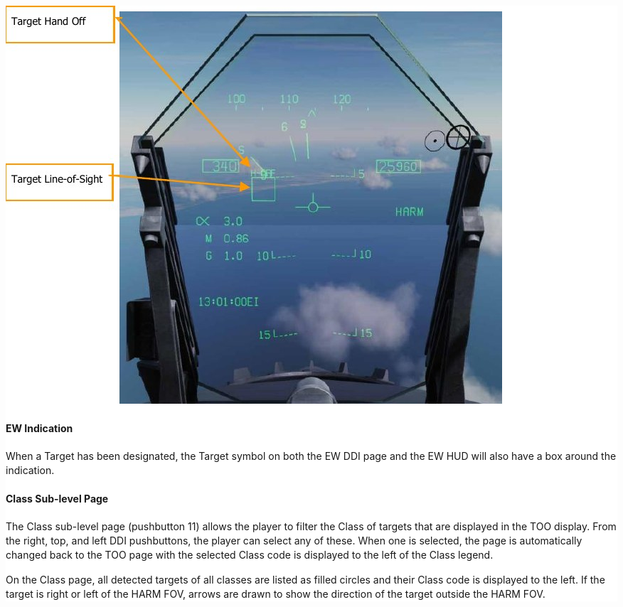 ![Figure 134. HARM TOO HUD](img/img-290-1-screen.jpg)


#### EW Indication

When a Target has been designated, the Target symbol on both the EW DDI page and the EW HUD
will also have a box around the indication.

#### Class Sub-level Page

The Class sub-level page (pushbutton 11) allows the player to filter the Class of targets that are
displayed in the TOO display. From the right, top, and left DDI pushbuttons, the player can select any
of these. When one is selected, the page is automatically changed back to the TOO page with the
selected Class code is displayed to the left of the Class legend.

On the Class page, all detected targets of all classes are listed as filled circles and their Class code is
displayed to the left. If the target is right or left of the HARM FOV, arrows are drawn to show the
direction of the target outside the HARM FOV.

